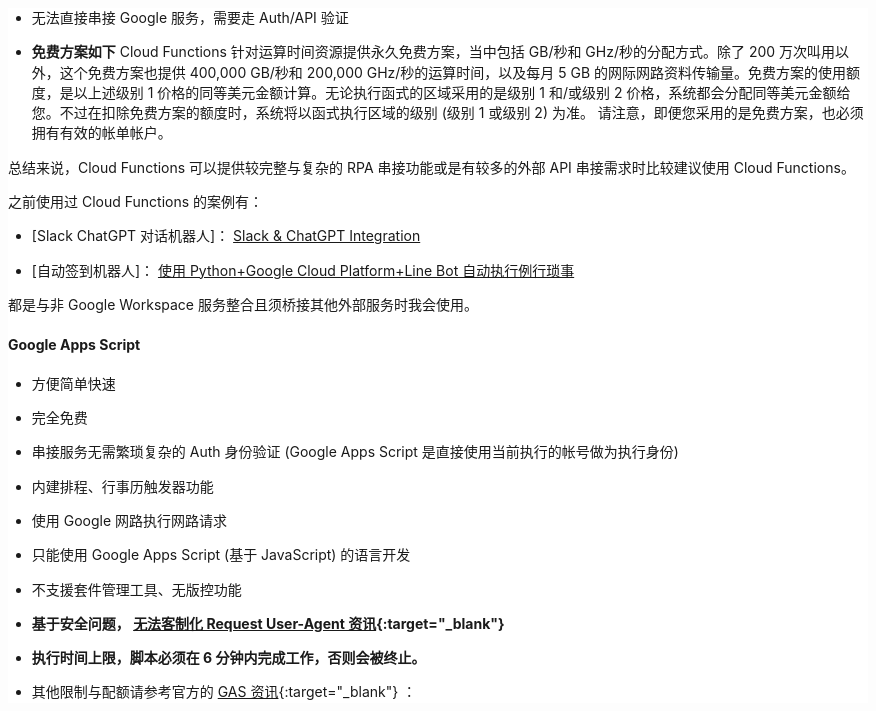 
- 无法直接串接 Google 服务，需要走 Auth/API 验证


- **免费方案如下**
  Cloud Functions 针对运算时间资源提供永久免费方案，当中包括 GB/秒和 GHz/秒的分配方式。除了 200 万次叫用以外，这个免费方案也提供 400,000 GB/秒和 200,000 GHz/秒的运算时间，以及每月 5 GB 的网际网路资料传输量。免费方案的使用额度，是以上述级别 1 价格的同等美元金额计算。无论执行函式的区域采用的是级别 1 和/或级别 2 价格，系统都会分配同等美元金额给您。不过在扣除免费方案的额度时，系统将以函式执行区域的级别 (级别 1 或级别 2) 为准。
  请注意，即便您采用的是免费方案，也必须拥有有效的帐单帐户。



总结来说，Cloud Functions 可以提供较完整与复杂的 RPA 串接功能或是有较多的外部 API 串接需求时比较建议使用 Cloud Functions。



之前使用过 Cloud Functions 的案例有：



- [Slack ChatGPT 对话机器人]： [Slack & ChatGPT Integration](../bd94cc88f9c9/)


- [自动签到机器人]： [使用 Python+Google Cloud Platform+Line Bot 自动执行例行琐事](../70a1409b149a/)



都是与非 Google Workspace 服务整合且须桥接其他外部服务时我会使用。



#### Google Apps Script



- 方便简单快速


- 完全免费


- 串接服务无需繁琐复杂的 Auth 身份验证
  (Google Apps Script 是直接使用当前执行的帐号做为执行身份)


- 内建排程、行事历触发器功能


- 使用 Google 网路执行网路请求


- 只能使用 Google Apps Script (基于 JavaScript) 的语言开发


- 不支援套件管理工具、无版控功能


- **基于安全问题， [无法客制化 Request User-Agent 资讯](https://issuetracker.google.com/issues/36758197){:target="_blank"}**


- **执行时间上限，脚本必须在 6 分钟内完成工作，否则会被终止。**


- 其他限制与配额请参考官方的 [GAS 资讯](https://developers.google.com/apps-script/guides/services/quotas?hl=zh-tw){:target="_blank"} ：


